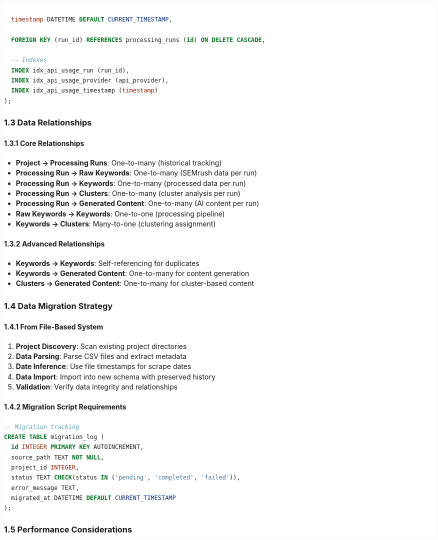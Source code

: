 ```sql
  
  timestamp DATETIME DEFAULT CURRENT_TIMESTAMP,
  
  FOREIGN KEY (run_id) REFERENCES processing_runs (id) ON DELETE CASCADE,
  
  -- Indexes
  INDEX idx_api_usage_run (run_id),
  INDEX idx_api_usage_provider (api_provider),
  INDEX idx_api_usage_timestamp (timestamp)
);
```

### 1.3 Data Relationships

#### 1.3.1 Core Relationships
- **Project → Processing Runs**: One-to-many (historical tracking)
- **Processing Run → Raw Keywords**: One-to-many (SEMrush data per run)
- **Processing Run → Keywords**: One-to-many (processed data per run)
- **Processing Run → Clusters**: One-to-many (cluster analysis per run)
- **Processing Run → Generated Content**: One-to-many (AI content per run)
- **Raw Keywords → Keywords**: One-to-one (processing pipeline)
- **Keywords → Clusters**: Many-to-one (clustering assignment)

#### 1.3.2 Advanced Relationships
- **Keywords → Keywords**: Self-referencing for duplicates
- **Keywords → Generated Content**: One-to-many for content generation
- **Clusters → Generated Content**: One-to-many for cluster-based content

### 1.4 Data Migration Strategy

#### 1.4.1 From File-Based System
1. **Project Discovery**: Scan existing project directories
2. **Data Parsing**: Parse CSV files and extract metadata
3. **Date Inference**: Use file timestamps for scrape dates
4. **Data Import**: Import into new schema with preserved history
5. **Validation**: Verify data integrity and relationships

#### 1.4.2 Migration Script Requirements
```sql
-- Migration tracking
CREATE TABLE migration_log (
  id INTEGER PRIMARY KEY AUTOINCREMENT,
  source_path TEXT NOT NULL,
  project_id INTEGER,
  status TEXT CHECK(status IN ('pending', 'completed', 'failed')),
  error_message TEXT,
  migrated_at DATETIME DEFAULT CURRENT_TIMESTAMP
);
```

### 1.5 Performance Considerations
